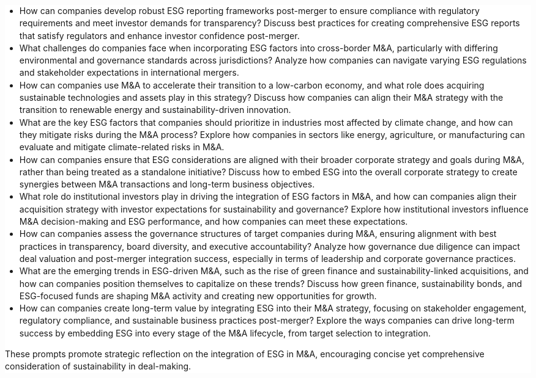 - How can companies develop robust ESG reporting frameworks post-merger to ensure compliance with regulatory requirements and meet investor demands for transparency? Discuss best practices for creating comprehensive ESG reports that satisfy regulators and enhance investor confidence post-merger.
- What challenges do companies face when incorporating ESG factors into cross-border M&A, particularly with differing environmental and governance standards across jurisdictions? Analyze how companies can navigate varying ESG regulations and stakeholder expectations in international mergers.
- How can companies use M&A to accelerate their transition to a low-carbon economy, and what role does acquiring sustainable technologies and assets play in this strategy? Discuss how companies can align their M&A strategy with the transition to renewable energy and sustainability-driven innovation.
- What are the key ESG factors that companies should prioritize in industries most affected by climate change, and how can they mitigate risks during the M&A process? Explore how companies in sectors like energy, agriculture, or manufacturing can evaluate and mitigate climate-related risks in M&A.
- How can companies ensure that ESG considerations are aligned with their broader corporate strategy and goals during M&A, rather than being treated as a standalone initiative? Discuss how to embed ESG into the overall corporate strategy to create synergies between M&A transactions and long-term business objectives.
- What role do institutional investors play in driving the integration of ESG factors in M&A, and how can companies align their acquisition strategy with investor expectations for sustainability and governance? Explore how institutional investors influence M&A decision-making and ESG performance, and how companies can meet these expectations.
- How can companies assess the governance structures of target companies during M&A, ensuring alignment with best practices in transparency, board diversity, and executive accountability? Analyze how governance due diligence can impact deal valuation and post-merger integration success, especially in terms of leadership and corporate governance practices.
- What are the emerging trends in ESG-driven M&A, such as the rise of green finance and sustainability-linked acquisitions, and how can companies position themselves to capitalize on these trends? Discuss how green finance, sustainability bonds, and ESG-focused funds are shaping M&A activity and creating new opportunities for growth.
- How can companies create long-term value by integrating ESG into their M&A strategy, focusing on stakeholder engagement, regulatory compliance, and sustainable business practices post-merger? Explore the ways companies can drive long-term success by embedding ESG into every stage of the M&A lifecycle, from target selection to integration.

These prompts promote strategic reflection on the integration of ESG in M&A, encouraging concise yet comprehensive consideration of sustainability in deal-making.

